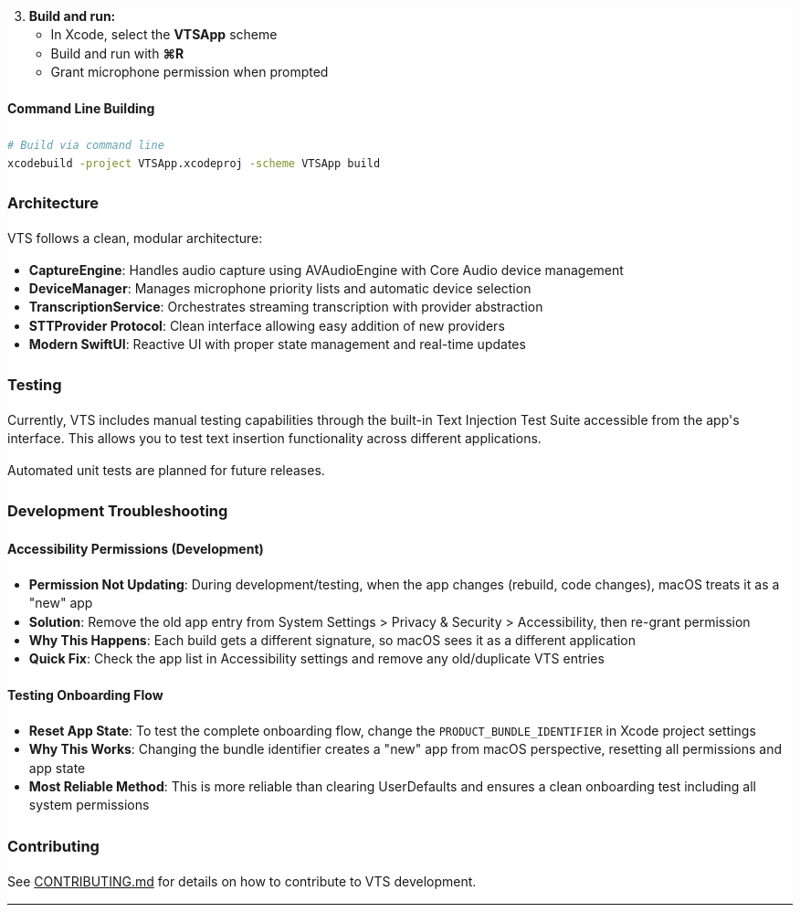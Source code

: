 3. **Build and run:**
   - In Xcode, select the **VTSApp** scheme
   - Build and run with **⌘R**
   - Grant microphone permission when prompted

#### Command Line Building

```bash
# Build via command line
xcodebuild -project VTSApp.xcodeproj -scheme VTSApp build
```

### Architecture

VTS follows a clean, modular architecture:

- **CaptureEngine**: Handles audio capture using AVAudioEngine with Core Audio device management
- **DeviceManager**: Manages microphone priority lists and automatic device selection
- **TranscriptionService**: Orchestrates streaming transcription with provider abstraction
- **STTProvider Protocol**: Clean interface allowing easy addition of new providers
- **Modern SwiftUI**: Reactive UI with proper state management and real-time updates

### Testing

Currently, VTS includes manual testing capabilities through the built-in Text Injection Test Suite accessible from the app's interface. This allows you to test text insertion functionality across different applications.

Automated unit tests are planned for future releases.

### Development Troubleshooting

#### Accessibility Permissions (Development)
- **Permission Not Updating**: During development/testing, when the app changes (rebuild, code changes), macOS treats it as a "new" app
- **Solution**: Remove the old app entry from System Settings > Privacy & Security > Accessibility, then re-grant permission
- **Why This Happens**: Each build gets a different signature, so macOS sees it as a different application
- **Quick Fix**: Check the app list in Accessibility settings and remove any old/duplicate VTS entries

#### Testing Onboarding Flow
- **Reset App State**: To test the complete onboarding flow, change the `PRODUCT_BUNDLE_IDENTIFIER` in Xcode project settings
- **Why This Works**: Changing the bundle identifier creates a "new" app from macOS perspective, resetting all permissions and app state
- **Most Reliable Method**: This is more reliable than clearing UserDefaults and ensures a clean onboarding test including all system permissions

### Contributing

See [CONTRIBUTING.md](CONTRIBUTING.md) for details on how to contribute to VTS development.

---